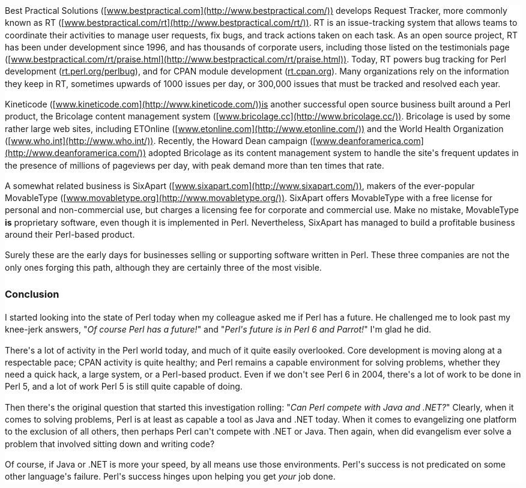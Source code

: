 Best Practical Solutions ([www.bestpractical.com](http://www.bestpractical.com/)) develops Request Tracker, more commonly known as RT ([www.bestpractical.com/rt](http://www.bestpractical.com/rt/)). RT is an issue-tracking system that allows teams to coordinate their activities to manage user requests, fix bugs, and track actions taken on each task. As an open source project, RT has been under development since 1996, and has thousands of corporate users, including those listed on the testimonials page ([www.bestpractical.com/rt/praise.html](http://www.bestpractical.com/rt/praise.html)). Today, RT powers bug tracking for Perl development ([rt.perl.org/perlbug](http://rt.perl.org/perlbug)), and for CPAN module development ([rt.cpan.org](http://rt.cpan.org)). Many organizations rely on the information they keep in RT, sometimes upwards of 1000 issues per day, or 300,000 issues that must be tracked and resolved each year.

Kineticode ([www.kineticode.com](http://www.kineticode.com/))is another successful open source business built around a Perl product, the Bricolage content management system ([www.bricolage.cc](http://www.bricolage.cc/)). Bricolage is used by some rather large web sites, including ETOnline ([www.etonline.com](http://www.etonline.com/)) and the World Health Organization ([www.who.int](http://www.who.int/)). Recently, the Howard Dean campaign ([www.deanforamerica.com](http://www.deanforamerica.com/)) adopted Bricolage as its content management system to handle the site's frequent updates in the presence of millions of pageviews per day, with peak demand more than ten times that rate.

A somewhat related business is SixApart ([www.sixapart.com](http://www.sixapart.com/)), makers of the ever-popular MovableType ([www.movabletype.org](http://www.movabletype.org/)). SixApart offers MovableType with a free license for personal and non-commercial use, but charges a licensing fee for corporate and commercial use. Make no mistake, MovableType **is** proprietary software, even though it is implemented in Perl. Nevertheless, SixApart has managed to build a profitable business around their Perl-based product.

Surely these are the early days for businesses selling or supporting software written in Perl. These three companies are not the only ones forging this path, although they are certainly three of the most visible.

### <span id="Conclusion">Conclusion</span>

I started looking into the state of Perl today when my colleague asked me if Perl has a future. He challenged me to look past my knee-jerk answers, "*Of course Perl has a future!*" and "*Perl's future is in Perl 6 and Parrot!*" I'm glad he did.

There's a lot of activity in the Perl world today, and much of it quite easily overlooked. Core development is moving along at a respectable pace; CPAN activity is quite healthy; and Perl remains a capable environment for solving problems, whether they need a quick hack, a large system, or a Perl-based product. Even if we don't see Perl 6 in 2004, there's a lot of work to be done in Perl 5, and a lot of work Perl 5 is still quite capable of doing.

Then there's the original question that started this investigation rolling: "*Can Perl compete with Java and .NET?*" Clearly, when it comes to solving problems, Perl is at least as capable a tool as Java and .NET today. When it comes to evangelizing one platform to the exclusion of all others, then perhaps Perl can't compete with .NET or Java. Then again, when did evangelism ever solve a problem that involved sitting down and writing code?

Of course, if Java or .NET is more your speed, by all means use those environments. Perl's success is not predicated on some other language's failure. Perl's success hinges upon helping you get *your* job done.
